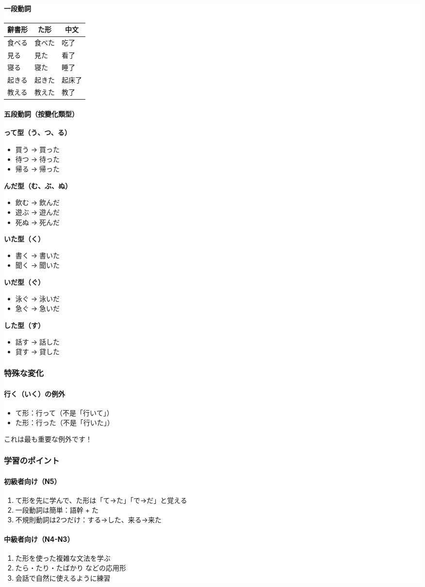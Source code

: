 #### 一段動詞
| 辭書形 | た形 | 中文 |
|--------|------|------|
| 食べる | 食べた | 吃了 |
| 見る | 見た | 看了 |
| 寝る | 寝た | 睡了 |
| 起きる | 起きた | 起床了 |
| 教える | 教えた | 教了 |

#### 五段動詞（按變化類型）
**って型（う、つ、る）**
- 買う → 買った
- 待つ → 待った
- 帰る → 帰った

**んだ型（む、ぶ、ぬ）**
- 飲む → 飲んだ
- 遊ぶ → 遊んだ
- 死ぬ → 死んだ

**いた型（く）**
- 書く → 書いた
- 聞く → 聞いた

**いだ型（ぐ）**
- 泳ぐ → 泳いだ
- 急ぐ → 急いだ

**した型（す）**
- 話す → 話した
- 貸す → 貸した

### 特殊な変化

#### 行く（いく）の例外
- て形：行って（不是「行いて」）
- た形：行った（不是「行いた」）

これは最も重要な例外です！

### 学習のポイント

#### 初級者向け（N5）
1. て形を先に学んで、た形は「て→た」「で→だ」と覚える
2. 一段動詞は簡単：語幹 + た
3. 不規則動詞は2つだけ：する→した、来る→来た

#### 中級者向け（N4-N3）
1. た形を使った複雑な文法を学ぶ
2. たら・たり・たばかり などの応用形
3. 会話で自然に使えるように練習
